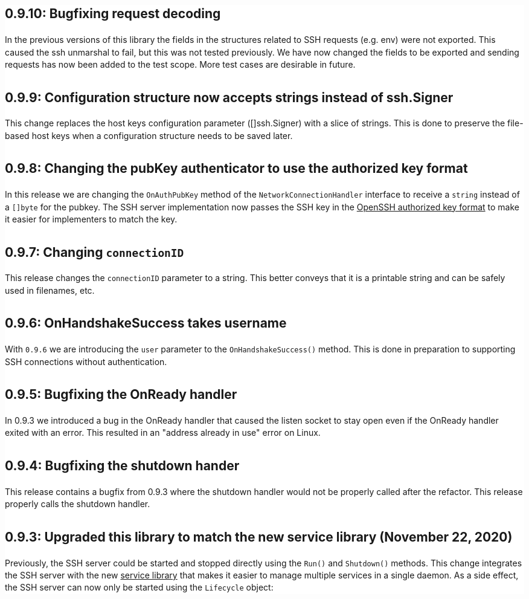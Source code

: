 ## 0.9.10: Bugfixing request decoding

In the previous versions of this library the fields in the structures related to SSH requests (e.g. env) were not exported. This caused the ssh unmarshal to fail, but this was not tested previously. We have now changed the fields to be exported and sending requests has now been added to the test scope. More test cases are desirable in future.

## 0.9.9: Configuration structure now accepts strings instead of ssh.Signer
          
This change replaces the host keys configuration parameter ([]ssh.Signer) with a slice of strings. This is done to preserve the file-based host keys when a configuration structure needs to be saved later.

## 0.9.8: Changing the pubKey authenticator to use the authorized key format

In this release we are changing the `OnAuthPubKey` method of the `NetworkConnectionHandler` interface to receive a `string` instead of a `[]byte` for the pubkey. The SSH server implementation now passes the SSH key in the [OpenSSH authorized key format](https://en.wikibooks.org/wiki/OpenSSH/Client_Configuration_Files#~/.ssh/authorized_keys) to make it easier for implementers to match the key.

## 0.9.7: Changing `connectionID`

This release changes the `connectionID` parameter to a string. This better conveys that it is a printable string and can be safely used in filenames, etc.

## 0.9.6: OnHandshakeSuccess takes username

With `0.9.6` we are introducing the `user` parameter to the `OnHandshakeSuccess()` method. This is done in preparation to supporting SSH connections without authentication.

## 0.9.5: Bugfixing the OnReady handler

In 0.9.3 we introduced a bug in the OnReady handler that caused the listen socket to stay open even if the OnReady handler exited with an error. This resulted in an "address already in use" error on Linux.

## 0.9.4: Bugfixing the shutdown hander

This release contains a bugfix from 0.9.3 where the shutdown handler would not be properly called after the refactor. This release properly calls the shutdown handler.

## 0.9.3: Upgraded this library to match the new service library (November 22, 2020)

Previously, the SSH server could be started and stopped directly using the `Run()` and `Shutdown()` methods. This change integrates the SSH server with the new [service library](https://github.com/containerssh/service) that makes it easier to manage multiple services in a single daemon. As a side effect, the SSH server can now only be started using the `Lifecycle` object:
